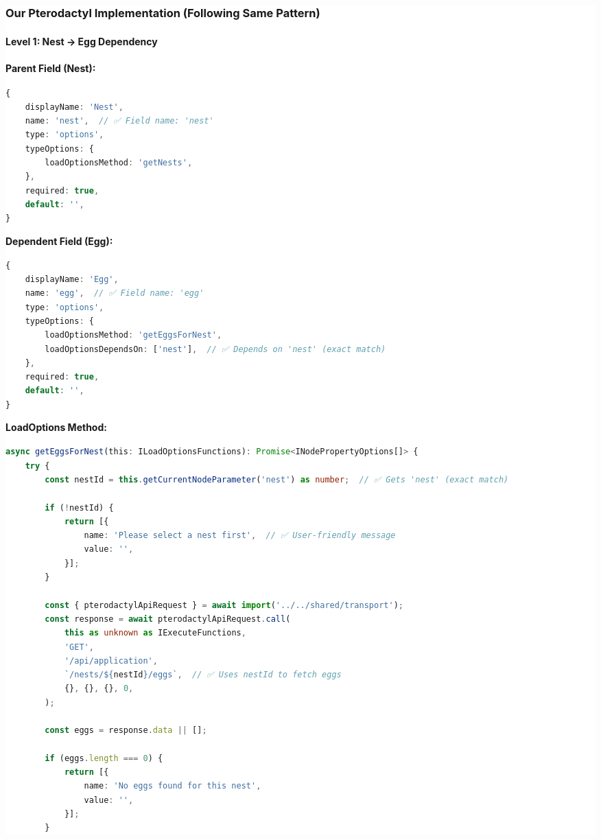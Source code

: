 
### Our Pterodactyl Implementation (Following Same Pattern)

#### Level 1: Nest → Egg Dependency

**Parent Field (Nest):**
```typescript
{
    displayName: 'Nest',
    name: 'nest',  // ✅ Field name: 'nest'
    type: 'options',
    typeOptions: {
        loadOptionsMethod: 'getNests',
    },
    required: true,
    default: '',
}
```

**Dependent Field (Egg):**
```typescript
{
    displayName: 'Egg',
    name: 'egg',  // ✅ Field name: 'egg'
    type: 'options',
    typeOptions: {
        loadOptionsMethod: 'getEggsForNest',
        loadOptionsDependsOn: ['nest'],  // ✅ Depends on 'nest' (exact match)
    },
    required: true,
    default: '',
}
```

**LoadOptions Method:**
```typescript
async getEggsForNest(this: ILoadOptionsFunctions): Promise<INodePropertyOptions[]> {
    try {
        const nestId = this.getCurrentNodeParameter('nest') as number;  // ✅ Gets 'nest' (exact match)

        if (!nestId) {
            return [{
                name: 'Please select a nest first',  // ✅ User-friendly message
                value: '',
            }];
        }

        const { pterodactylApiRequest } = await import('../../shared/transport');
        const response = await pterodactylApiRequest.call(
            this as unknown as IExecuteFunctions,
            'GET',
            '/api/application',
            `/nests/${nestId}/eggs`,  // ✅ Uses nestId to fetch eggs
            {}, {}, {}, 0,
        );

        const eggs = response.data || [];

        if (eggs.length === 0) {
            return [{
                name: 'No eggs found for this nest',
                value: '',
            }];
        }

```